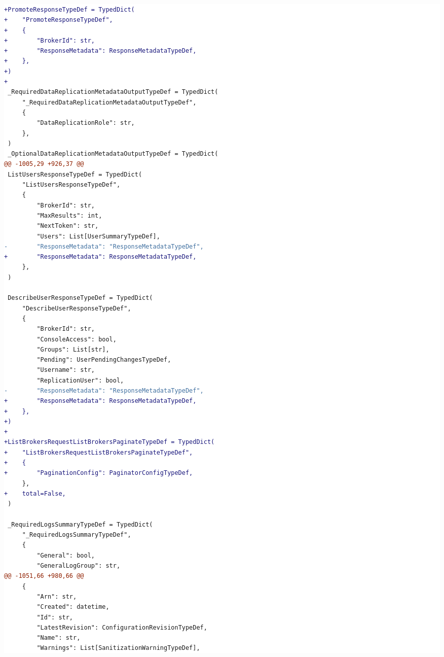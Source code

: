 ```diff
+PromoteResponseTypeDef = TypedDict(
+    "PromoteResponseTypeDef",
+    {
+        "BrokerId": str,
+        "ResponseMetadata": ResponseMetadataTypeDef,
+    },
+)
+
 _RequiredDataReplicationMetadataOutputTypeDef = TypedDict(
     "_RequiredDataReplicationMetadataOutputTypeDef",
     {
         "DataReplicationRole": str,
     },
 )
 _OptionalDataReplicationMetadataOutputTypeDef = TypedDict(
@@ -1005,29 +926,37 @@
 ListUsersResponseTypeDef = TypedDict(
     "ListUsersResponseTypeDef",
     {
         "BrokerId": str,
         "MaxResults": int,
         "NextToken": str,
         "Users": List[UserSummaryTypeDef],
-        "ResponseMetadata": "ResponseMetadataTypeDef",
+        "ResponseMetadata": ResponseMetadataTypeDef,
     },
 )
 
 DescribeUserResponseTypeDef = TypedDict(
     "DescribeUserResponseTypeDef",
     {
         "BrokerId": str,
         "ConsoleAccess": bool,
         "Groups": List[str],
         "Pending": UserPendingChangesTypeDef,
         "Username": str,
         "ReplicationUser": bool,
-        "ResponseMetadata": "ResponseMetadataTypeDef",
+        "ResponseMetadata": ResponseMetadataTypeDef,
+    },
+)
+
+ListBrokersRequestListBrokersPaginateTypeDef = TypedDict(
+    "ListBrokersRequestListBrokersPaginateTypeDef",
+    {
+        "PaginationConfig": PaginatorConfigTypeDef,
     },
+    total=False,
 )
 
 _RequiredLogsSummaryTypeDef = TypedDict(
     "_RequiredLogsSummaryTypeDef",
     {
         "General": bool,
         "GeneralLogGroup": str,
@@ -1051,66 +980,66 @@
     {
         "Arn": str,
         "Created": datetime,
         "Id": str,
         "LatestRevision": ConfigurationRevisionTypeDef,
         "Name": str,
         "Warnings": List[SanitizationWarningTypeDef],
```